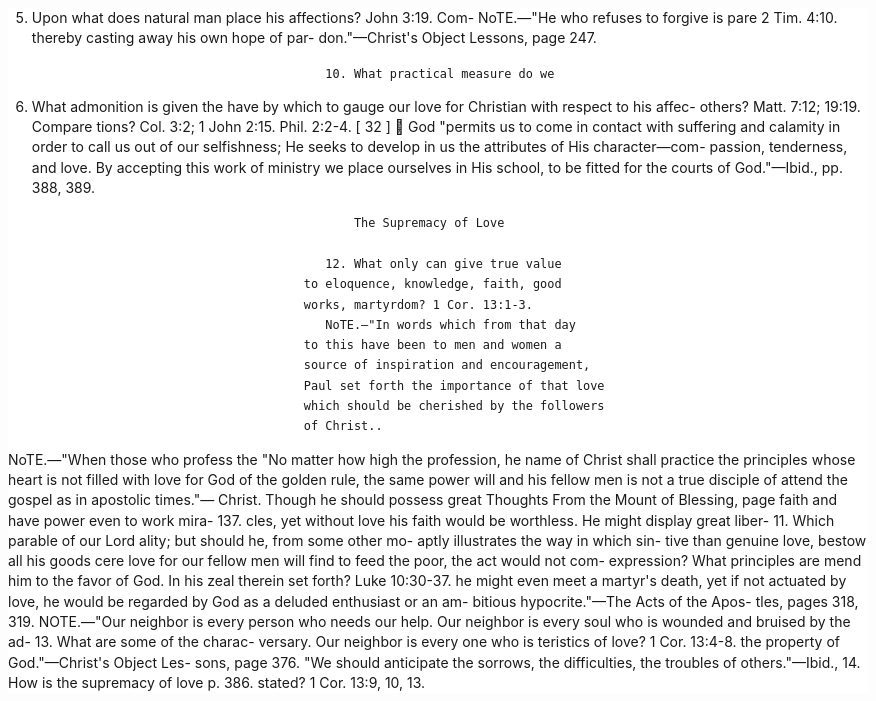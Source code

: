   5. Upon what does natural man
place his affections? John 3:19. Com-             NoTE.—"He who refuses to forgive is
pare 2 Tim. 4:10.                               thereby casting away his own hope of par-
                                                don."—Christ's Object Lessons, page 247.

                                                  10. What practical measure do we
   6. What admonition is given the              have by which to gauge our love for
Christian with respect to his affec-            others? Matt. 7:12; 19:19. Compare
tions? Col. 3:2; 1 John 2:15.                   Phil. 2:2-4.
                                           [ 32 ]
                                                   God "permits us to come in contact with
                                                suffering and calamity in order to call us
                                                out of our selfishness; He seeks to develop
                                                in us the attributes of His character—com-
                                                passion, tenderness, and love. By accepting
                                                this work of ministry we place ourselves in
                                                His school, to be fitted for the courts of
                                                God."—Ibid., pp. 388, 389.

                                                       The Supremacy of Love

                                                   12. What only can give true value
                                                to eloquence, knowledge, faith, good
                                                works, martyrdom? 1 Cor. 13:1-3.
                                                   NoTE.—"In words which from that day
                                                to this have been to men and women a
                                                source of inspiration and encouragement,
                                                Paul set forth the importance of that love
                                                which should be cherished by the followers
                                                of Christ..
  NoTE.—"When those who profess the                "No matter how high the profession, he
name of Christ shall practice the principles    whose heart is not filled with love for God
of the golden rule, the same power will         and his fellow men is not a true disciple of
attend the gospel as in apostolic times."—      Christ. Though he should possess great
Thoughts From the Mount of Blessing, page       faith and have power even to work mira-
137.                                            cles, yet without love his faith would be
                                                worthless. He might display great liber-
  11. Which parable of our Lord                 ality; but should he, from some other mo-
aptly illustrates the way in which sin-         tive than genuine love, bestow all his goods
cere love for our fellow men will find          to feed the poor, the act would not com-
expression? What principles are                 mend him to the favor of God. In his zeal
therein set forth? Luke 10:30-37.               he might even meet a martyr's death, yet if
                                                not actuated by love, he would be regarded
                                                by God as a deluded enthusiast or an am-
                                                bitious hypocrite."—The Acts of the Apos-
                                                tles, pages 318, 319.
  NOTE.—"Our neighbor is every person
who needs our help. Our neighbor is every
soul who is wounded and bruised by the ad-          13. What are some of the charac-
versary. Our neighbor is every one who is        teristics of love? 1 Cor. 13:4-8.
the property of God."—Christ's Object Les-
sons, page 376.
  "We should anticipate the sorrows, the
difficulties, the troubles of others."—Ibid.,       14. How is the supremacy of love
p. 386.                                          stated? 1 Cor. 13:9, 10, 13.

